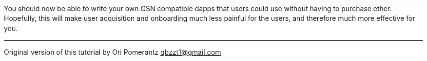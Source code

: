 
You should now be able to write your own GSN compatible dapps that users could use
without having to purchase ether. Hopefully, this will make user acquisition and onboarding
much less painful for the users, and therefore much more effective for you.

----------------------------------------------

Original version of this tutorial by Ori Pomerantz qbzzt1@gmail.com
